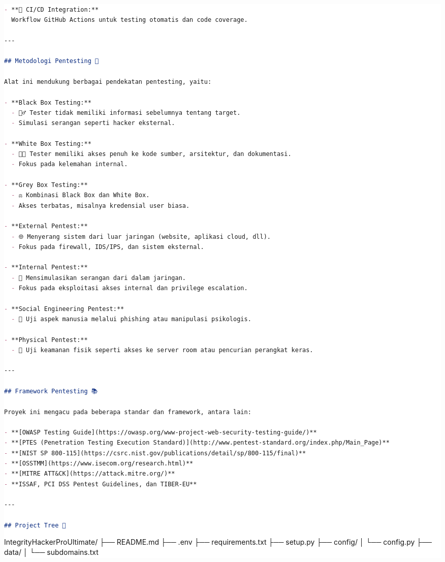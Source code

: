 ```markdown
- **🔄 CI/CD Integration:**  
  Workflow GitHub Actions untuk testing otomatis dan code coverage.

---

## Metodologi Pentesting 🔎

Alat ini mendukung berbagai pendekatan pentesting, yaitu:

- **Black Box Testing:**  
  - 🕵️‍♂️ Tester tidak memiliki informasi sebelumnya tentang target.
  - Simulasi serangan seperti hacker eksternal.

- **White Box Testing:**  
  - 🧑‍💻 Tester memiliki akses penuh ke kode sumber, arsitektur, dan dokumentasi.
  - Fokus pada kelemahan internal.

- **Grey Box Testing:**  
  - ⚖️ Kombinasi Black Box dan White Box.
  - Akses terbatas, misalnya kredensial user biasa.

- **External Pentest:**  
  - 🌐 Menyerang sistem dari luar jaringan (website, aplikasi cloud, dll).
  - Fokus pada firewall, IDS/IPS, dan sistem eksternal.

- **Internal Pentest:**  
  - 🏢 Mensimulasikan serangan dari dalam jaringan.
  - Fokus pada eksploitasi akses internal dan privilege escalation.

- **Social Engineering Pentest:**  
  - 📧 Uji aspek manusia melalui phishing atau manipulasi psikologis.

- **Physical Pentest:**  
  - 🚪 Uji keamanan fisik seperti akses ke server room atau pencurian perangkat keras.

---

## Framework Pentesting 📚

Proyek ini mengacu pada beberapa standar dan framework, antara lain:

- **[OWASP Testing Guide](https://owasp.org/www-project-web-security-testing-guide/)**  
- **[PTES (Penetration Testing Execution Standard)](http://www.pentest-standard.org/index.php/Main_Page)**
- **[NIST SP 800-115](https://csrc.nist.gov/publications/detail/sp/800-115/final)**
- **[OSSTMM](https://www.isecom.org/research.html)**
- **[MITRE ATT&CK](https://attack.mitre.org/)**
- **ISSAF, PCI DSS Pentest Guidelines, dan TIBER-EU**

---

## Project Tree 📁

```
IntegrityHackerProUltimate/
├── README.md
├── .env
├── requirements.txt
├── setup.py
├── config/
│   └── config.py
├── data/
│   └── subdomains.txt